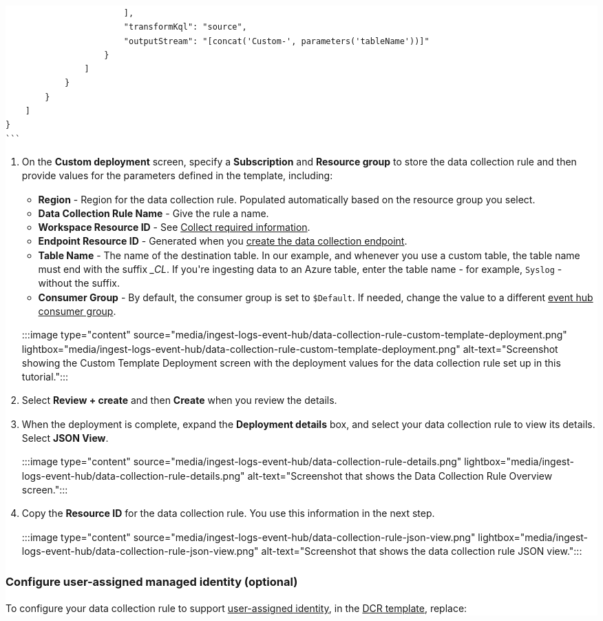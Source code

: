                             ],
                            "transformKql": "source",
                            "outputStream": "[concat('Custom-', parameters('tableName'))]"
                        }
                    ]
                }
            }
        ]
    }
    ```

1. On the **Custom deployment** screen, specify a **Subscription** and **Resource group** to store the data collection rule and then provide values for the parameters defined in the template, including: 

    * **Region** - Region for the data collection rule. Populated automatically based on the resource group you select. 
    * **Data Collection Rule Name** - Give the rule a name.
    * **Workspace Resource ID** - See [Collect required information](#collect-required-information). 
    * **Endpoint Resource ID** - Generated when you [create the data collection endpoint](#create-a-data-collection-endpoint).
    * **Table Name** - The name of the destination table. In our example, and whenever you use a custom table, the table name must end with the suffix *_CL*. If you're ingesting data to an Azure table, enter the table name - for example, `Syslog` - without the suffix.
    * **Consumer Group** - By default, the consumer group is set to `$Default`. If needed, change the value to a different [event hub consumer group](/azure/event-hubs/event-hubs-features#consumer-groups). 

    :::image type="content" source="media/ingest-logs-event-hub/data-collection-rule-custom-template-deployment.png" lightbox="media/ingest-logs-event-hub/data-collection-rule-custom-template-deployment.png" alt-text="Screenshot showing the Custom Template Deployment screen with the deployment values for the data collection rule set up in this tutorial.":::

1. Select **Review + create** and then **Create** when you review the details.

1. When the deployment is complete, expand the **Deployment details** box, and select your data collection rule to view its details. Select **JSON View**.

    :::image type="content" source="media/ingest-logs-event-hub/data-collection-rule-details.png" lightbox="media/ingest-logs-event-hub/data-collection-rule-details.png" alt-text="Screenshot that shows the Data Collection Rule Overview screen.":::

1. Copy the **Resource ID** for the data collection rule. You use this information in the next step.

    :::image type="content" source="media/ingest-logs-event-hub/data-collection-rule-json-view.png" lightbox="media/ingest-logs-event-hub/data-collection-rule-json-view.png" alt-text="Screenshot that shows the data collection rule JSON view.":::

### Configure user-assigned managed identity (optional)

To configure your data collection rule to support [user-assigned identity](/azure/active-directory/managed-identities-azure-resources/how-manage-user-assigned-managed-identities), in the [DCR template](#dcr-template), replace:
